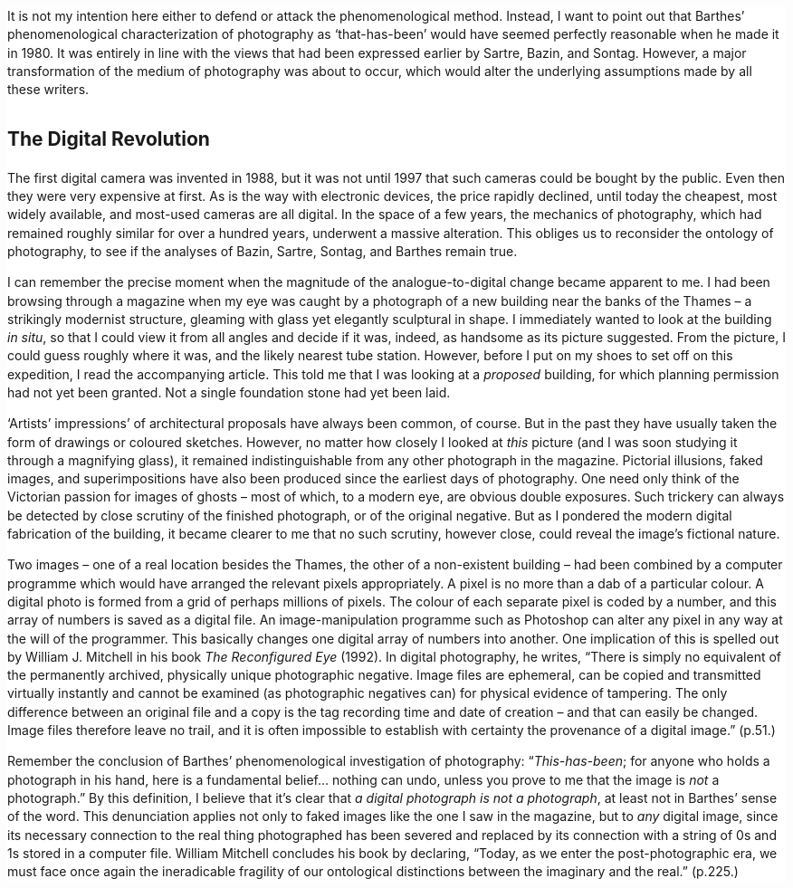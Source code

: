 It is not my intention here either to defend or attack the phenomenological method. Instead, I want to point out that Barthes’ phenomenological characterization of photography as ‘that-has-been’ would have seemed perfectly reasonable when he made it in 1980. It was entirely in line with the views that had been expressed earlier by Sartre, Bazin, and Sontag. However, a major transformation of the medium of photography was about to occur, which would alter the underlying assumptions made by all these writers.

## The Digital Revolution

The first digital camera was invented in 1988, but it was not until 1997 that such cameras could be bought by the public. Even then they were very expensive at first. As is the way with electronic devices, the price rapidly declined, until today the cheapest, most widely available, and most-used cameras are all digital. In the space of a few years, the mechanics of photography, which had remained roughly similar for over a hundred years, underwent a massive alteration. This obliges us to reconsider the ontology of photography, to see if the analyses of Bazin, Sartre, Sontag, and Barthes remain true.

I can remember the precise moment when the magnitude of the analogue-to-digital change became apparent to me. I had been browsing through a magazine when my eye was caught by a photograph of a new building near the banks of the Thames – a strikingly modernist structure, gleaming with glass yet elegantly sculptural in shape. I immediately wanted to look at the building *in situ*, so that I could view it from all angles and decide if it was, indeed, as handsome as its picture suggested. From the picture, I could guess roughly where it was, and the likely nearest tube station. However, before I put on my shoes to set off on this expedition, I read the accompanying article. This told me that I was looking at a *proposed* building, for which planning permission had not yet been granted. Not a single foundation stone had yet been laid.

‘Artists’ impressions’ of architectural proposals have always been common, of course. But in the past they have usually taken the form of drawings or coloured sketches. However, no matter how closely I looked at *this* picture (and I was soon studying it through a magnifying glass), it remained indistinguishable from any other photograph in the magazine. Pictorial illusions, faked images, and superimpositions have also been produced since the earliest days of photography. One need only think of the Victorian passion for images of ghosts – most of which, to a modern eye, are obvious double exposures. Such trickery can always be detected by close scrutiny of the finished photograph, or of the original negative. But as I pondered the modern digital fabrication of the building, it became clearer to me that no such scrutiny, however close, could reveal the image’s fictional nature.

Two images – one of a real location besides the Thames, the other of a non-existent building – had been combined by a computer programme which would have arranged the relevant pixels appropriately. A pixel is no more than a dab of a particular colour. A digital photo is formed from a grid of perhaps millions of pixels. The colour of each separate pixel is coded by a number, and this array of numbers is saved as a digital file. An image-manipulation programme such as Photoshop can alter any pixel in any way at the will of the programmer. This basically changes one digital array of numbers into another. One implication of this is spelled out by William J. Mitchell in his book *The Reconfigured Eye* (1992). In digital photography, he writes, “There is simply no equivalent of the permanently archived, physically unique photographic negative. Image files are ephemeral, can be copied and transmitted virtually instantly and cannot be examined (as photographic negatives can) for physical evidence of tampering. The only difference between an original file and a copy is the tag recording time and date of creation – and that can easily be changed. Image files therefore leave no trail, and it is often impossible to establish with certainty the provenance of a digital image.” (p.51.)

Remember the conclusion of Barthes’ phenomenological investigation of photography: “*This-has-been*; for anyone who holds a photograph in his hand, here is a fundamental belief… nothing can undo, unless you prove to me that the image is *not* a photograph.” By this definition, I believe that it’s clear that *a digital photograph is not a photograph*, at least not in Barthes’ sense of the word. This denunciation applies not only to faked images like the one I saw in the magazine, but to *any* digital image, since its necessary connection to the real thing photographed has been severed and replaced by its connection with a string of 0s and 1s stored in a computer file. William Mitchell concludes his book by declaring, “Today, as we enter the post-photographic era, we must face once again the ineradicable fragility of our ontological distinctions between the imaginary and the real.” (p.225.)
